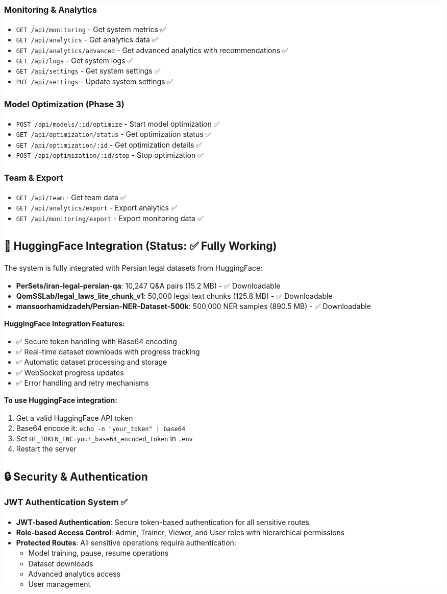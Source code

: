 ### Monitoring & Analytics
- `GET /api/monitoring` - Get system metrics ✅
- `GET /api/analytics` - Get analytics data ✅
- `GET /api/analytics/advanced` - Get advanced analytics with recommendations ✅
- `GET /api/logs` - Get system logs ✅
- `GET /api/settings` - Get system settings ✅
- `PUT /api/settings` - Update system settings ✅

### Model Optimization (Phase 3)
- `POST /api/models/:id/optimize` - Start model optimization ✅
- `GET /api/optimization/status` - Get optimization status ✅
- `GET /api/optimization/:id` - Get optimization details ✅
- `POST /api/optimization/:id/stop` - Stop optimization ✅

### Team & Export
- `GET /api/team` - Get team data ✅
- `GET /api/analytics/export` - Export analytics ✅
- `GET /api/monitoring/export` - Export monitoring data ✅

## 🤗 HuggingFace Integration (Status: ✅ Fully Working)

The system is fully integrated with Persian legal datasets from HuggingFace:

- **PerSets/iran-legal-persian-qa**: 10,247 Q&A pairs (15.2 MB) - ✅ Downloadable
- **QomSSLab/legal_laws_lite_chunk_v1**: 50,000 legal text chunks (125.8 MB) - ✅ Downloadable  
- **mansoorhamidzadeh/Persian-NER-Dataset-500k**: 500,000 NER samples (890.5 MB) - ✅ Downloadable

**HuggingFace Integration Features:**
- ✅ Secure token handling with Base64 encoding
- ✅ Real-time dataset downloads with progress tracking
- ✅ Automatic dataset processing and storage
- ✅ WebSocket progress updates
- ✅ Error handling and retry mechanisms

**To use HuggingFace integration:**
1. Get a valid HuggingFace API token
2. Base64 encode it: `echo -n "your_token" | base64`
3. Set `HF_TOKEN_ENC=your_base64_encoded_token` in `.env`
4. Restart the server

## 🔒 Security & Authentication

### JWT Authentication System ✅
- **JWT-based Authentication**: Secure token-based authentication for all sensitive routes
- **Role-based Access Control**: Admin, Trainer, Viewer, and User roles with hierarchical permissions
- **Protected Routes**: All sensitive operations require authentication:
  - Model training, pause, resume operations
  - Dataset downloads
  - Advanced analytics access
  - User management
